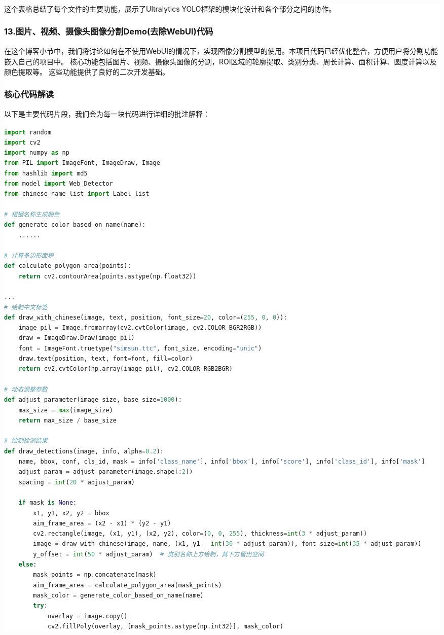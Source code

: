 这个表格总结了每个文件的主要功能，展示了Ultralytics YOLO框架的模块化设计和各个部分之间的协作。

### 13.图片、视频、摄像头图像分割Demo(去除WebUI)代码

在这个博客小节中，我们将讨论如何在不使用WebUI的情况下，实现图像分割模型的使用。本项目代码已经优化整合，方便用户将分割功能嵌入自己的项目中。
核心功能包括图片、视频、摄像头图像的分割，ROI区域的轮廓提取、类别分类、周长计算、面积计算、圆度计算以及颜色提取等。
这些功能提供了良好的二次开发基础。

### 核心代码解读

以下是主要代码片段，我们会为每一块代码进行详细的批注解释：

```python
import random
import cv2
import numpy as np
from PIL import ImageFont, ImageDraw, Image
from hashlib import md5
from model import Web_Detector
from chinese_name_list import Label_list

# 根据名称生成颜色
def generate_color_based_on_name(name):
    ......

# 计算多边形面积
def calculate_polygon_area(points):
    return cv2.contourArea(points.astype(np.float32))

...
# 绘制中文标签
def draw_with_chinese(image, text, position, font_size=20, color=(255, 0, 0)):
    image_pil = Image.fromarray(cv2.cvtColor(image, cv2.COLOR_BGR2RGB))
    draw = ImageDraw.Draw(image_pil)
    font = ImageFont.truetype("simsun.ttc", font_size, encoding="unic")
    draw.text(position, text, font=font, fill=color)
    return cv2.cvtColor(np.array(image_pil), cv2.COLOR_RGB2BGR)

# 动态调整参数
def adjust_parameter(image_size, base_size=1000):
    max_size = max(image_size)
    return max_size / base_size

# 绘制检测结果
def draw_detections(image, info, alpha=0.2):
    name, bbox, conf, cls_id, mask = info['class_name'], info['bbox'], info['score'], info['class_id'], info['mask']
    adjust_param = adjust_parameter(image.shape[:2])
    spacing = int(20 * adjust_param)

    if mask is None:
        x1, y1, x2, y2 = bbox
        aim_frame_area = (x2 - x1) * (y2 - y1)
        cv2.rectangle(image, (x1, y1), (x2, y2), color=(0, 0, 255), thickness=int(3 * adjust_param))
        image = draw_with_chinese(image, name, (x1, y1 - int(30 * adjust_param)), font_size=int(35 * adjust_param))
        y_offset = int(50 * adjust_param)  # 类别名称上方绘制，其下方留出空间
    else:
        mask_points = np.concatenate(mask)
        aim_frame_area = calculate_polygon_area(mask_points)
        mask_color = generate_color_based_on_name(name)
        try:
            overlay = image.copy()
            cv2.fillPoly(overlay, [mask_points.astype(np.int32)], mask_color)
```